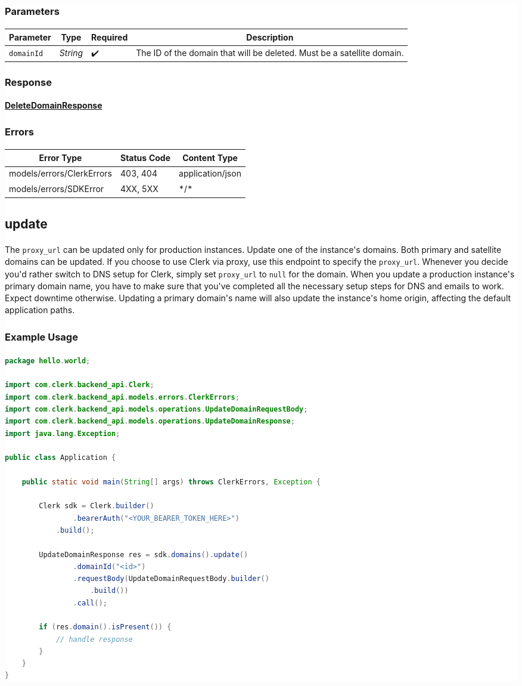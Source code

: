 ### Parameters

| Parameter                                                              | Type                                                                   | Required                                                               | Description                                                            |
| ---------------------------------------------------------------------- | ---------------------------------------------------------------------- | ---------------------------------------------------------------------- | ---------------------------------------------------------------------- |
| `domainId`                                                             | *String*                                                               | :heavy_check_mark:                                                     | The ID of the domain that will be deleted. Must be a satellite domain. |

### Response

**[DeleteDomainResponse](../../models/operations/DeleteDomainResponse.md)**

### Errors

| Error Type                | Status Code               | Content Type              |
| ------------------------- | ------------------------- | ------------------------- |
| models/errors/ClerkErrors | 403, 404                  | application/json          |
| models/errors/SDKError    | 4XX, 5XX                  | \*/\*                     |

## update

The `proxy_url` can be updated only for production instances.
Update one of the instance's domains. Both primary and satellite domains can be updated.
If you choose to use Clerk via proxy, use this endpoint to specify the `proxy_url`.
Whenever you decide you'd rather switch to DNS setup for Clerk, simply set `proxy_url`
to `null` for the domain. When you update a production instance's primary domain name,
you have to make sure that you've completed all the necessary setup steps for DNS and
emails to work. Expect downtime otherwise. Updating a primary domain's name will also
update the instance's home origin, affecting the default application paths.

### Example Usage

```java
package hello.world;

import com.clerk.backend_api.Clerk;
import com.clerk.backend_api.models.errors.ClerkErrors;
import com.clerk.backend_api.models.operations.UpdateDomainRequestBody;
import com.clerk.backend_api.models.operations.UpdateDomainResponse;
import java.lang.Exception;

public class Application {

    public static void main(String[] args) throws ClerkErrors, Exception {

        Clerk sdk = Clerk.builder()
                .bearerAuth("<YOUR_BEARER_TOKEN_HERE>")
            .build();

        UpdateDomainResponse res = sdk.domains().update()
                .domainId("<id>")
                .requestBody(UpdateDomainRequestBody.builder()
                    .build())
                .call();

        if (res.domain().isPresent()) {
            // handle response
        }
    }
}
```

